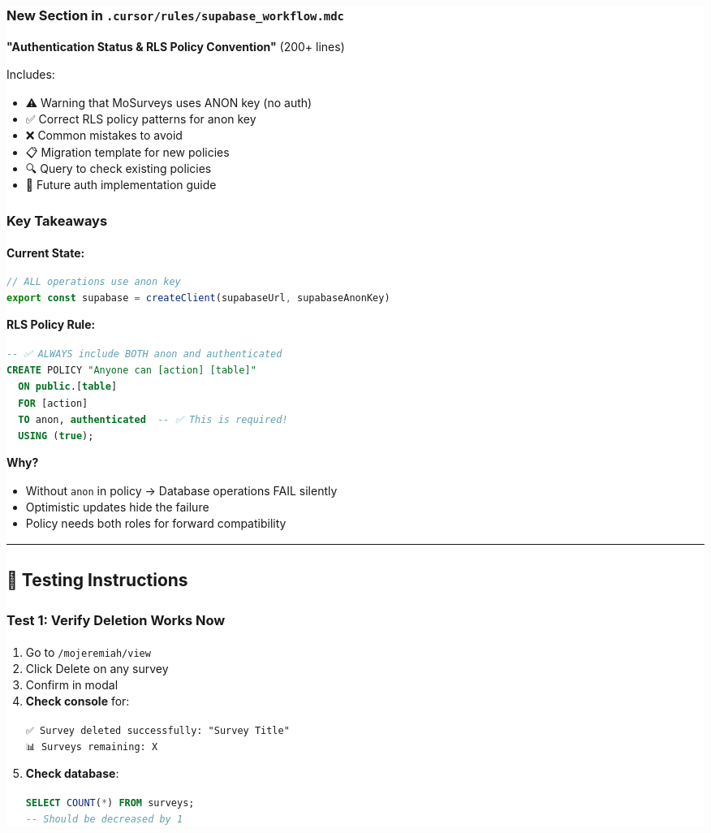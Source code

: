 ### New Section in `.cursor/rules/supabase_workflow.mdc`

**"Authentication Status & RLS Policy Convention"** (200+ lines)

Includes:
- ⚠️ Warning that MoSurveys uses ANON key (no auth)
- ✅ Correct RLS policy patterns for anon key
- ❌ Common mistakes to avoid
- 📋 Migration template for new policies
- 🔍 Query to check existing policies
- 🚀 Future auth implementation guide

### Key Takeaways

**Current State:**
```typescript
// ALL operations use anon key
export const supabase = createClient(supabaseUrl, supabaseAnonKey)
```

**RLS Policy Rule:**
```sql
-- ✅ ALWAYS include BOTH anon and authenticated
CREATE POLICY "Anyone can [action] [table]"
  ON public.[table]
  FOR [action]
  TO anon, authenticated  -- ✅ This is required!
  USING (true);
```

**Why?**
- Without `anon` in policy → Database operations FAIL silently
- Optimistic updates hide the failure
- Policy needs both roles for forward compatibility

---

## 🧪 Testing Instructions

### Test 1: Verify Deletion Works Now

1. Go to `/mojeremiah/view`
2. Click Delete on any survey
3. Confirm in modal
4. **Check console** for:
   ```
   ✅ Survey deleted successfully: "Survey Title"
   📊 Surveys remaining: X
   ```
5. **Check database**:
   ```sql
   SELECT COUNT(*) FROM surveys;
   -- Should be decreased by 1
   ```
